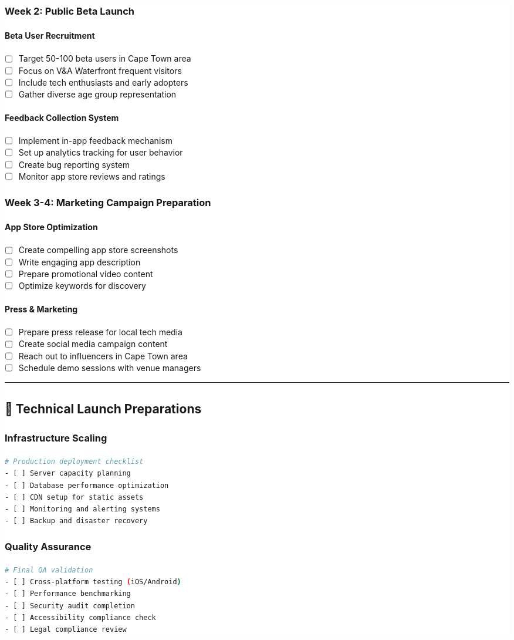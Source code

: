 ### Week 2: Public Beta Launch

#### Beta User Recruitment

- [ ] Target 50-100 beta users in Cape Town area
- [ ] Focus on V&A Waterfront frequent visitors
- [ ] Include tech enthusiasts and early adopters
- [ ] Gather diverse age group representation

#### Feedback Collection System

- [ ] Implement in-app feedback mechanism
- [ ] Set up analytics tracking for user behavior
- [ ] Create bug reporting system
- [ ] Monitor app store reviews and ratings

### Week 3-4: Marketing Campaign Preparation

#### App Store Optimization

- [ ] Create compelling app store screenshots
- [ ] Write engaging app description
- [ ] Prepare promotional video content
- [ ] Optimize keywords for discovery

#### Press & Marketing

- [ ] Prepare press release for local tech media
- [ ] Create social media campaign content
- [ ] Reach out to influencers in Cape Town area
- [ ] Schedule demo sessions with venue managers

---

## 🔧 Technical Launch Preparations

### Infrastructure Scaling

```bash
# Production deployment checklist
- [ ] Server capacity planning
- [ ] Database performance optimization
- [ ] CDN setup for static assets
- [ ] Monitoring and alerting systems
- [ ] Backup and disaster recovery
```

### Quality Assurance

```bash
# Final QA validation
- [ ] Cross-platform testing (iOS/Android)
- [ ] Performance benchmarking
- [ ] Security audit completion
- [ ] Accessibility compliance check
- [ ] Legal compliance review
```

